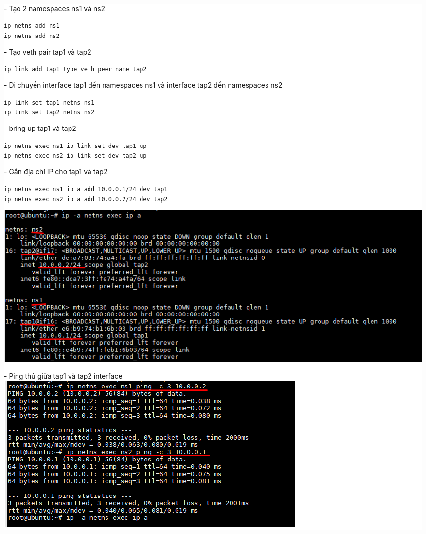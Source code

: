 \- Tạo 2 namespaces ns1 và ns2  
```
ip netns add ns1
ip netns add ns2
```

\- Tạo veth pair tap1 và tap2  
```
ip link add tap1 type veth peer name tap2
```

\- Di chuyển interface tap1 đến namespaces ns1 và interface tap2 đến namespaces ns2  
```
ip link set tap1 netns ns1
ip link set tap2 netns ns2
```

\- bring up tap1 và tap2  
```
ip netns exec ns1 ip link set dev tap1 up
ip netns exec ns2 ip link set dev tap2 up
```

\- Gắn địa chỉ IP cho tap1 và tap2  
```
ip netns exec ns1 ip a add 10.0.0.1/24 dev tap1
ip netns exec ns2 ip a add 10.0.0.2/24 dev tap2
```

<img src="images/4.png" />

\- Ping thử giữa tap1 và tap2 interface  
<img src="images/5.png" />
